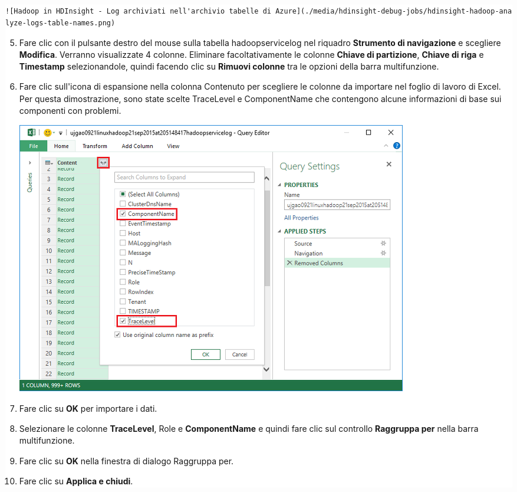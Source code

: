 	![Hadoop in HDInsight - Log archiviati nell'archivio tabelle di Azure](./media/hdinsight-debug-jobs/hdinsight-hadoop-analyze-logs-table-names.png)
5. Fare clic con il pulsante destro del mouse sulla tabella hadoopservicelog nel riquadro **Strumento di navigazione** e scegliere **Modifica**. Verranno visualizzate 4 colonne. Eliminare facoltativamente le colonne **Chiave di partizione**, **Chiave di riga** e **Timestamp** selezionandole, quindi facendo clic su **Rimuovi colonne** tra le opzioni della barra multifunzione.
6. Fare clic sull'icona di espansione nella colonna Contenuto per scegliere le colonne da importare nel foglio di lavoro di Excel. Per questa dimostrazione, sono state scelte TraceLevel e ComponentName che contengono alcune informazioni di base sui componenti con problemi.

	![Log di Hadoop in HDInsight - Scegliere le colonne](./media/hdinsight-debug-jobs/hdinsight-hadoop-analyze-logs-using-excel-power-query-filter.png)
7. Fare clic su **OK** per importare i dati.
8. Selezionare le colonne **TraceLevel**, Role e **ComponentName** e quindi fare clic sul controllo **Raggruppa per** nella barra multifunzione.
9. Fare clic su **OK** nella finestra di dialogo Raggruppa per.
10. Fare clic su **Applica e chiudi**.
 